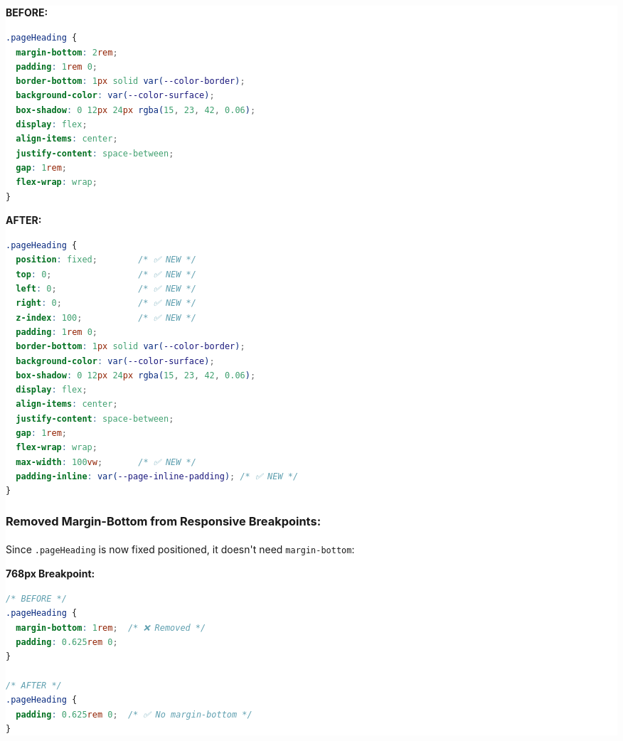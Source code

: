 **BEFORE:**
```css
.pageHeading {
  margin-bottom: 2rem;
  padding: 1rem 0;
  border-bottom: 1px solid var(--color-border);
  background-color: var(--color-surface);
  box-shadow: 0 12px 24px rgba(15, 23, 42, 0.06);
  display: flex;
  align-items: center;
  justify-content: space-between;
  gap: 1rem;
  flex-wrap: wrap;
}
```

**AFTER:**
```css
.pageHeading {
  position: fixed;        /* ✅ NEW */
  top: 0;                 /* ✅ NEW */
  left: 0;                /* ✅ NEW */
  right: 0;               /* ✅ NEW */
  z-index: 100;           /* ✅ NEW */
  padding: 1rem 0;
  border-bottom: 1px solid var(--color-border);
  background-color: var(--color-surface);
  box-shadow: 0 12px 24px rgba(15, 23, 42, 0.06);
  display: flex;
  align-items: center;
  justify-content: space-between;
  gap: 1rem;
  flex-wrap: wrap;
  max-width: 100vw;       /* ✅ NEW */
  padding-inline: var(--page-inline-padding); /* ✅ NEW */
}
```

### **Removed Margin-Bottom from Responsive Breakpoints:**

Since `.pageHeading` is now fixed positioned, it doesn't need `margin-bottom`:

**768px Breakpoint:**
```css
/* BEFORE */
.pageHeading {
  margin-bottom: 1rem;  /* ❌ Removed */
  padding: 0.625rem 0;
}

/* AFTER */
.pageHeading {
  padding: 0.625rem 0;  /* ✅ No margin-bottom */
}
```
